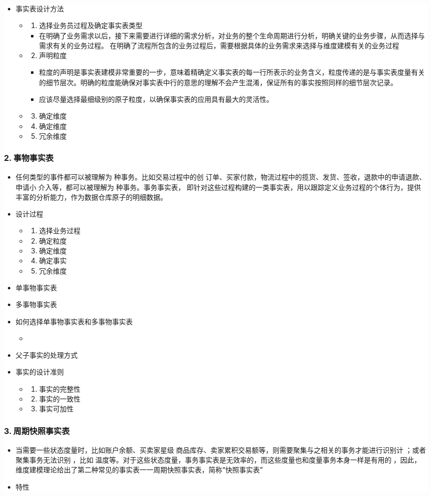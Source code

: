 - 事实表设计方法

	- 1. 选择业务员过程及确定事实表类型

		- 在明确了业务需求以后，接下来需要进行详细的需求分析，对业务的整个生命周期进行分析，明确关键的业务步骤，从而选择与需求有关的业务过程。
在明确了流程所包含的业务过程后，需要根据具体的业务需求来选择与维度建模有关的业务过程

	- 2. 声明粒度

		- 粒度的声明是事实表建模非常重要的一步，意味着精确定义事实表的每一行所表示的业务含义，粒度传递的是与事实表度量有关的细节层次。明确的粒度能确保对事实表中行的意思的理解不会产生混淆，保证所有的事实按照同样的细节层次记录。

		- 应该尽量选择最细级别的原子粒度，以确保事实表的应用具有最大的灵活性。

	- 3. 确定维度

	- 4. 确定维度

	- 5. 冗余维度

### 2. 事物事实表

- 任何类型的事件都可以被理解为 种事务。比如交易过程中的创
订单、买家付款，物流过程中的揽货、发货、签收，退款中的申请退款、申请小 介入等，都可以被理解为 种事务。事务事实表， 即针对这些过程构建的一类事实表，用以跟踪定义业务过程的个体行为，提供丰富的分析能力，作为数据仓库原子的明细数据。

- 设计过程

	- 1. 选择业务过程

	- 2. 确定粒度

	- 3. 确定维度

	- 4. 确定事实

	- 5. 冗余维度

- 单事物事实表

- 多事物事实表

- 如何选择单事物事实表和多事物事实表

	-  

- 父子事实的处理方式

- 事实的设计准则

	- 1. 事实的完整性

	- 2. 事实的一致性

	- 3. 事实可加性

### 3. 周期快照事实表

- 当需要一些状态度量时，比如账户余额、买卖家星级 商品库存、卖家累积交易额等，则需要聚集与之相关的事务才能进行识别计 ；或者聚集事务无法识别 ，比如 温度等。对于这些状态度量，事务事实表是无效率的，而这些度量也和度量事务本身一样是有用的 ，因此， 维度建模理论给出了第二种常见的事实表一一周期快照事实表，简称“快照事实表”

- 特性
